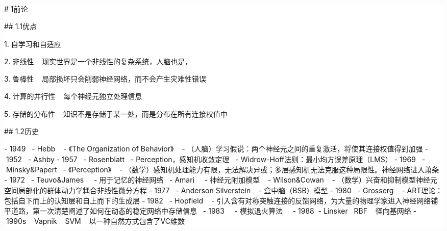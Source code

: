 





# 1前论

## 1.1优点

1. 自学习和自适应

2. 非线性    现实世界是一个非线性的复杂系统，人脑也是，

3. 鲁棒性    局部损坏只会削弱神经网络，而不会产生灾难性错误

4. 计算的并行性    每个神经元独立处理信息

5. 存储的分布性    知识不是存储于某一处，而是分布在所有连接权值中


## 1.2历史

- 1949
  - Hebb
   - 《The Organization of Behavior》
   - （人脑）学习假说：两个神经元之间的重复激活，将使其连接权值得到加强
- 1952
  - Ashby
- 1957
  - Rosenblatt
  - Perception，感知机收敛定理
  - Widrow-Hoff法则：最小均方误差原理（LMS）
- 1969
  - Minsky&Papert
  - 《Perception》
   - （数学）感知机处理能力有限，无法解决异或；多层感知机无法克服这种局限性。神经网络进入萧条
- 1972
  - Teuvo&James
    - 用于记忆的神经网络
  - Amari
    - 神经元附加模型
   - Wilson&Cowan
   - （数学）兴奋和抑制模型神经元空间局部化的群体动力学耦合非线性微分方程
- 1977
  - Anderson Silverstein
   - 盒中脑（BSB）模型
- 1980
  - Grosserg
   - ART理论：包括自下而上的认知层和自上而下的生成层
- 1982
  - Hopfield
   - 引入含有对称突触连接的反馈网络，为大量的物理学家进入神经网络铺平道路，第一次清楚阐述了如何在动态的稳定网络中存储信息
  - 1983
    - 模拟退火算法    
- 1988
 - Linsker   RBF    径向基网络
- 1990s    Vapnik    SVM    以一种自然方式包含了VC维数
